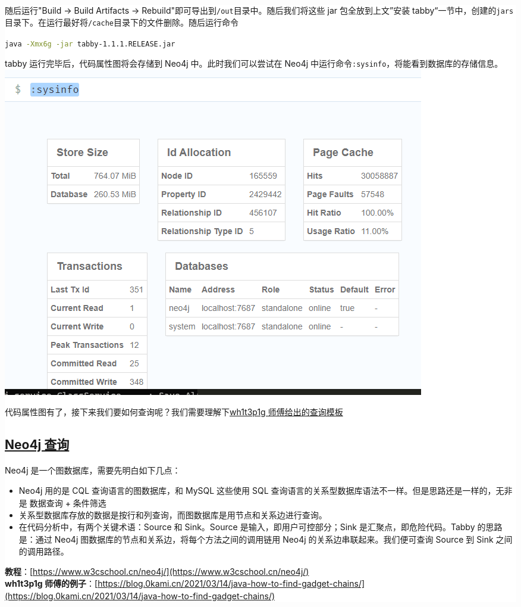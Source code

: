 随后运行"Build -> Build Artifacts -> Rebuild"即可导出到`/out`目录中。随后我们将这些 jar 包全放到上文”安装 tabby“一节中，创建的`jars`目录下。在运行最好将`/cache`目录下的文件删除。随后运行命令

```bash
java -Xmx6g -jar tabby-1.1.1.RELEASE.jar
```

tabby 运行完毕后，代码属性图将会存储到 Neo4j 中。此时我们可以尝试在 Neo4j 中运行命令`:sysinfo`，将能看到数据库的存储信息。  
[![7.png](assets/1698894237-ce02a322af49a68bdcee58777db4280a.png)](https://storage.tttang.com/media/attachment/2022/07/04/78cd76df-7ae9-4fc9-bf24-b274f3fdbb4c.png)

代码属性图有了，接下来我们要如何查询呢？我们需要理解下[wh1t3p1g 师傅给出的查询模板](https://blog.0kami.cn/2021/03/14/java-how-to-find-gadget-chains/)

## [Neo4j 查询](#toc_neo4j)

Neo4j 是一个图数据库，需要先明白如下几点：

-   Neo4j 用的是 CQL 查询语言的图数据库，和 MySQL 这些使用 SQL 查询语言的关系型数据库语法不一样。但是思路还是一样的，无非是 数据查询 + 条件筛选
-   关系型数据库存放的数据是按行和列查询，而图数据库是用节点和关系边进行查询。
-   在代码分析中，有两个关键术语：Source 和 Sink。Source 是输入，即用户可控部分；Sink 是汇聚点，即危险代码。Tabby 的思路是：通过 Neo4j 图数据库的节点和关系边，将每个方法之间的调用链用 Neo4j 的关系边串联起来。我们便可查询 Source 到 Sink 之间的调用路径。

**教程**：[https://www.w3cschool.cn/neo4j/](https://www.w3cschool.cn/neo4j/)  
**wh1t3p1g 师傅的例子**：[https://blog.0kami.cn/2021/03/14/java-how-to-find-gadget-chains/](https://blog.0kami.cn/2021/03/14/java-how-to-find-gadget-chains/)
